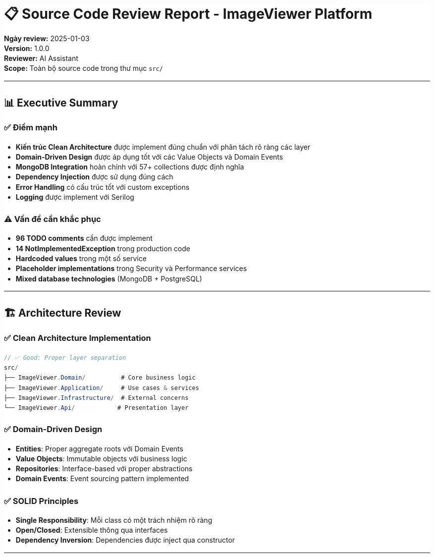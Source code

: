 # 📋 Source Code Review Report - ImageViewer Platform

**Ngày review:** 2025-01-03  
**Version:** 1.0.0  
**Reviewer:** AI Assistant  
**Scope:** Toàn bộ source code trong thư mục `src/`

---

## 📊 Executive Summary

### ✅ **Điểm mạnh**
- **Kiến trúc Clean Architecture** được implement đúng chuẩn với phân tách rõ ràng các layer
- **Domain-Driven Design** được áp dụng tốt với các Value Objects và Domain Events
- **MongoDB Integration** hoàn chỉnh với 57+ collections được định nghĩa
- **Dependency Injection** được sử dụng đúng cách
- **Error Handling** có cấu trúc tốt với custom exceptions
- **Logging** được implement với Serilog

### ⚠️ **Vấn đề cần khắc phục**
- **96 TODO comments** cần được implement
- **14 NotImplementedException** trong production code
- **Hardcoded values** trong một số service
- **Placeholder implementations** trong Security và Performance services
- **Mixed database technologies** (MongoDB + PostgreSQL)

---

## 🏗️ Architecture Review

### ✅ **Clean Architecture Implementation**
```csharp
// ✅ Good: Proper layer separation
src/
├── ImageViewer.Domain/          # Core business logic
├── ImageViewer.Application/     # Use cases & services
├── ImageViewer.Infrastructure/  # External concerns
└── ImageViewer.Api/            # Presentation layer
```

### ✅ **Domain-Driven Design**
- **Entities**: Proper aggregate roots với Domain Events
- **Value Objects**: Immutable objects với business logic
- **Repositories**: Interface-based với proper abstractions
- **Domain Events**: Event sourcing pattern implemented

### ✅ **SOLID Principles**
- **Single Responsibility**: Mỗi class có một trách nhiệm rõ ràng
- **Open/Closed**: Extensible thông qua interfaces
- **Dependency Inversion**: Dependencies được inject qua constructor

---